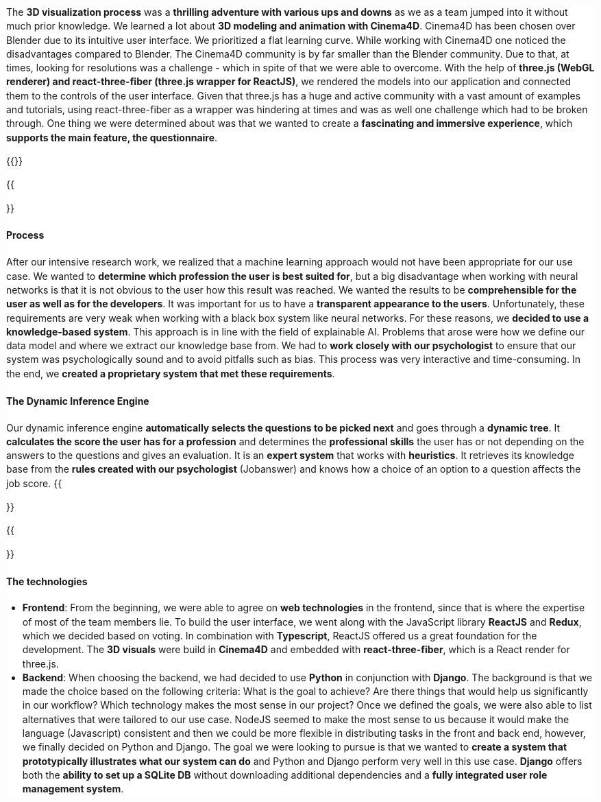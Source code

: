 The **3D visualization process** was a **thrilling adventure with various ups and downs** as we as a team jumped into it without much prior knowledge. We learned a lot about **3D modeling and animation with Cinema4D**. Cinema4D has been chosen over Blender due to its intuitive user interface. We prioritized a flat learning curve. While working with Cinema4D one noticed the disadvantages compared to Blender. The Cinema4D community is by far smaller than the Blender community. Due to that, at times, looking for resolutions was a challenge - which in spite of that we were able to overcome. With the help of **three.js (WebGL renderer) and react-three-fiber (three.js wrapper for ReactJS)**, we rendered the models into our application and connected them to the controls of the user interface. Given that three.js has a huge and active community with a vast amount of examples and tutorials, using react-three-fiber as a wrapper was hindering at times and was as well one challenge which had to be broken through. One thing we were determined about was that we wanted to create a **fascinating and immersive experience**, which **supports the main feature, the questionnaire**.

{{</section>}}

{{<section title="Artificial intelligence engine">}}

#### Process

After our intensive research work, we realized that a machine learning approach would not have been appropriate for our use case. We wanted to **determine which profession the user is best suited for**, but a big disadvantage when working with neural networks is that it is not obvious to the user how this result was reached. We wanted the results to be **comprehensible for the user as well as for the developers**. It was important for us to have a **transparent appearance to the users**. Unfortunately, these requirements are very weak when working with a black box system like neural networks. For these reasons, we **decided to use a knowledge-based system**. This approach is in line with the field of explainable AI. Problems that arose were how we define our data model and where we extract our knowledge base from. We had to **work closely with our psychologist** to ensure that our system was psychologically sound and to avoid pitfalls such as bias. This process was very interactive and time-consuming. In the end, we **created a proprietary system that met these requirements**.

#### The Dynamic Inference Engine

Our dynamic inference engine **automatically selects the questions to be picked next** and goes through a **dynamic tree**.
It **calculates the score the user has for a profession** and determines the **professional skills** the user has or not depending on the answers to the questions and gives an evaluation. It is an **expert system** that works with **heuristics**. It retrieves its knowledge base from the **rules created with our psychologist** (Jobanswer) and knows how a choice of an option to a question affects the job score.
{{</section>}}

{{<section title="Development">}}

#### The technologies

- **Frontend**: From the beginning, we were able to agree on **web technologies** in the frontend, since that is where the expertise of most of the team members lie. To build the user interface, we went along with the JavaScript library **ReactJS** and **Redux**, which we decided based on voting. In combination with **Typescript**, ReactJS offered us a great foundation for the development. The **3D visuals** were build in **Cinema4D** and embedded with **react-three-fiber**, which is a React render for three.js.
- **Backend**: When choosing the backend, we had decided to use **Python** in conjunction with **Django**. The background is that we made the choice based on the following criteria: What is the goal to achieve? Are there things that would help us significantly in our workflow? Which technology makes the most sense in our project? Once we defined the goals, we were also able to list alternatives that were tailored to our use case. NodeJS seemed to make the most sense to us because it would make the language (Javascript) consistent and then we could be more flexible in distributing tasks in the front and back end, however, we finally decided on Python and Django. The goal we were looking to pursue is that we wanted to **create a system that prototypically illustrates what our system can do** and Python and Django perform very well in this use case. **Django** offers both the **ability to set up a SQLite DB** without downloading additional dependencies and a **fully integrated user role management system**.

